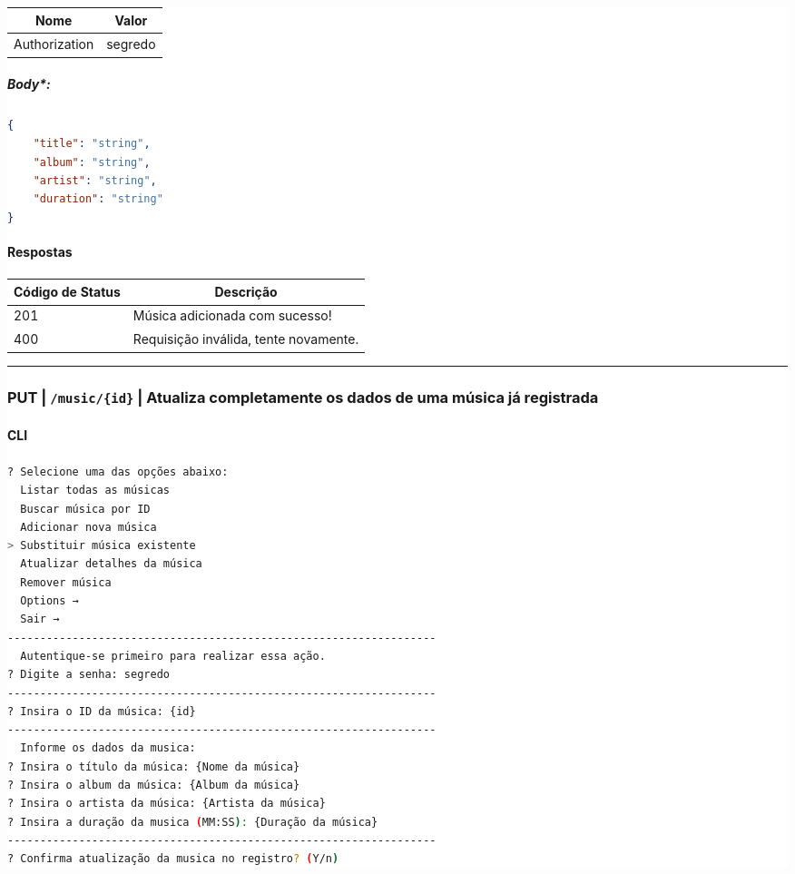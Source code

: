 | Nome          | Valor   |
| ------------- | ------- |
| Authorization | segredo |

##### Body\*:

```json
{
	"title": "string",
	"album": "string",
	"artist": "string",
	"duration": "string"
}
```

#### Respostas

| Código de Status | Descrição                             |
| ---------------- | ------------------------------------- |
| 201              | Música adicionada com sucesso!        |
| 400              | Requisição inválida, tente novamente. |

---

### **PUT | `/music/{id}` |** Atualiza completamente os dados de uma música já registrada

#### CLI

```bash
? Selecione uma das opções abaixo:
  Listar todas as músicas
  Buscar música por ID
  Adicionar nova música
> Substituir música existente
  Atualizar detalhes da música
  Remover música
  Options →
  Sair →
------------------------------------------------------------------
  Autentique-se primeiro para realizar essa ação.
? Digite a senha: segredo
------------------------------------------------------------------
? Insira o ID da música: {id}
------------------------------------------------------------------
  Informe os dados da musica:
? Insira o título da música: {Nome da música}
? Insira o album da música: {Album da música}
? Insira o artista da música: {Artista da música}
? Insira a duração da musica (MM:SS): {Duração da música}
------------------------------------------------------------------
? Confirma atualização da musica no registro? (Y/n)
```
